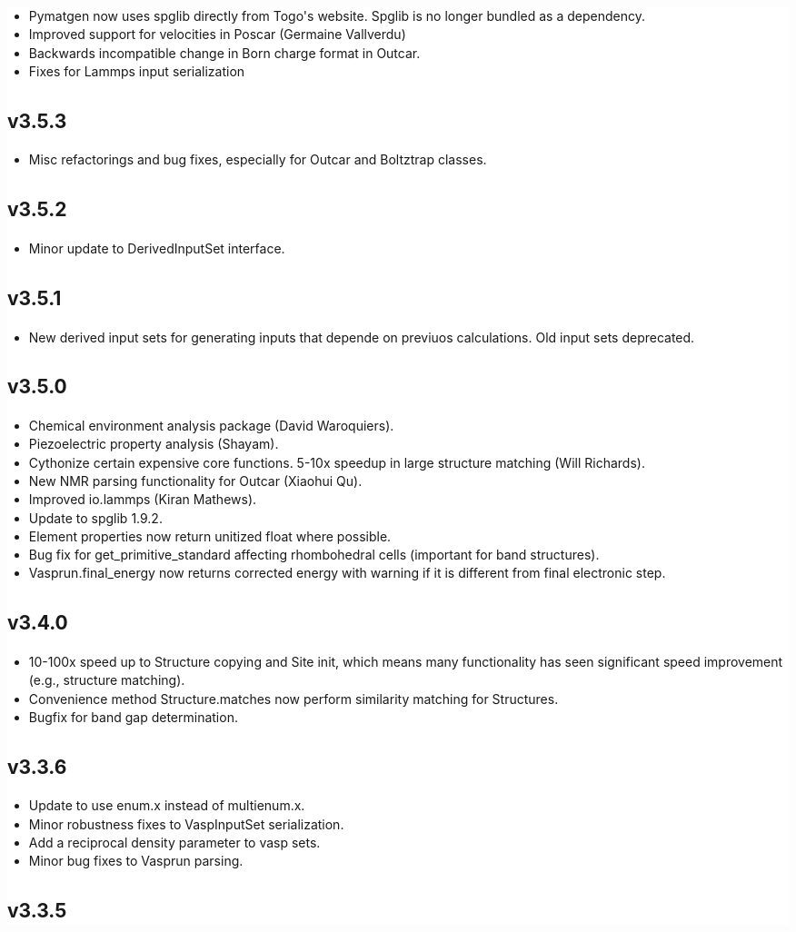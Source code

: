 - Pymatgen now uses spglib directly from Togo's website. Spglib is no longer
  bundled as a dependency.
- Improved support for velocities in Poscar (Germaine Vallverdu)
- Backwards incompatible change in Born charge format in Outcar.
- Fixes for Lammps input serialization

## v3.5.3

- Misc refactorings and bug fixes, especially for Outcar and Boltztrap classes.

## v3.5.2

- Minor update to DerivedInputSet interface.

## v3.5.1

- New derived input sets for generating inputs that depende on previuos
  calculations. Old input sets deprecated.

## v3.5.0

- Chemical environment analysis package (David Waroquiers).
- Piezoelectric property analysis (Shayam).
- Cythonize certain expensive core functions. 5-10x speedup in large structure matching (Will Richards).
- New NMR parsing functionality for Outcar (Xiaohui Qu).
- Improved io.lammps (Kiran Mathews).
- Update to spglib 1.9.2.
- Element properties now return unitized float where possible.
- Bug fix for get_primitive_standard affecting rhombohedral cells (important for band structures).
- Vasprun.final_energy now returns corrected energy with warning if it is different from final electronic step.

## v3.4.0

- 10-100x speed up to Structure copying and Site init, which means many
  functionality has seen significant speed improvement (e.g., structure
  matching).
- Convenience method Structure.matches now perform similarity matching
  for Structures.
- Bugfix for band gap determination.

## v3.3.6

- Update to use enum.x instead of multienum.x.
- Minor robustness fixes to VaspInputSet serialization.
- Add a reciprocal density parameter to vasp sets.
- Minor bug fixes to Vasprun parsing.

## v3.3.5
